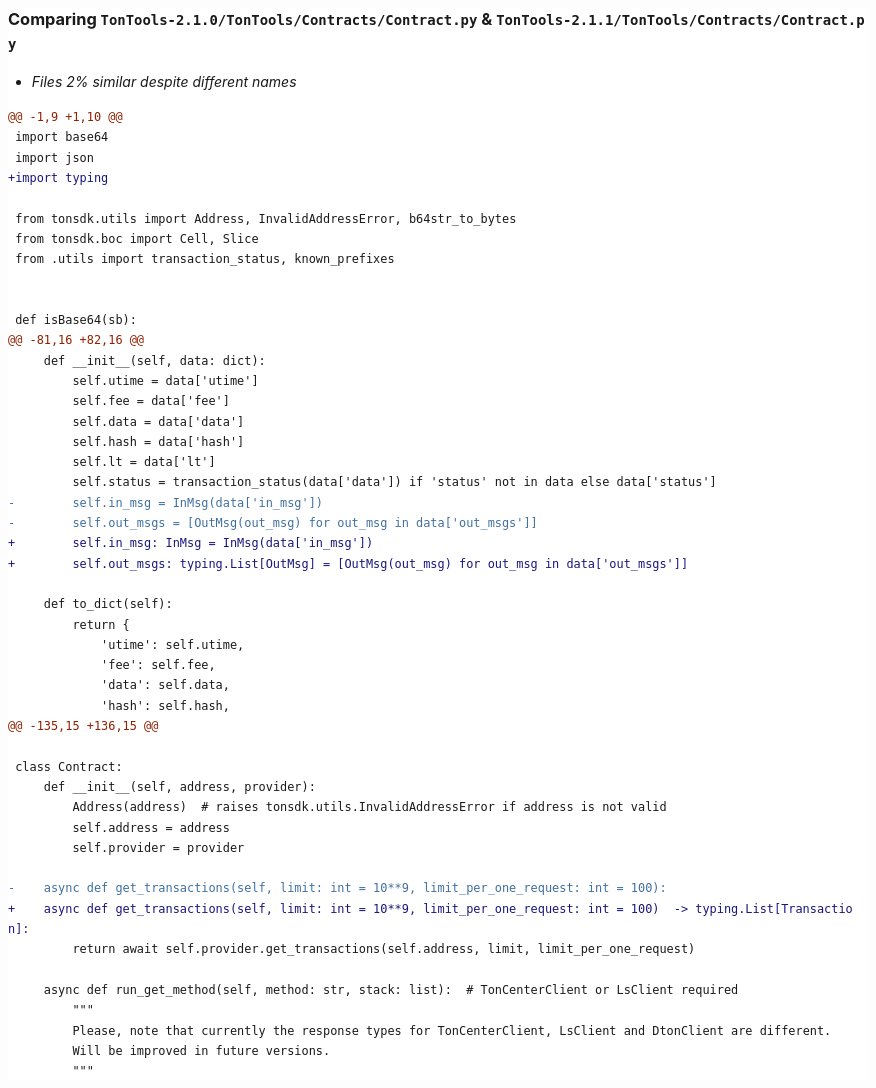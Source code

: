### Comparing `TonTools-2.1.0/TonTools/Contracts/Contract.py` & `TonTools-2.1.1/TonTools/Contracts/Contract.py`

 * *Files 2% similar despite different names*

```diff
@@ -1,9 +1,10 @@
 import base64
 import json
+import typing
 
 from tonsdk.utils import Address, InvalidAddressError, b64str_to_bytes
 from tonsdk.boc import Cell, Slice
 from .utils import transaction_status, known_prefixes
 
 
 def isBase64(sb):
@@ -81,16 +82,16 @@
     def __init__(self, data: dict):
         self.utime = data['utime']
         self.fee = data['fee']
         self.data = data['data']
         self.hash = data['hash']
         self.lt = data['lt']
         self.status = transaction_status(data['data']) if 'status' not in data else data['status']
-        self.in_msg = InMsg(data['in_msg'])
-        self.out_msgs = [OutMsg(out_msg) for out_msg in data['out_msgs']]
+        self.in_msg: InMsg = InMsg(data['in_msg'])
+        self.out_msgs: typing.List[OutMsg] = [OutMsg(out_msg) for out_msg in data['out_msgs']]
 
     def to_dict(self):
         return {
             'utime': self.utime,
             'fee': self.fee,
             'data': self.data,
             'hash': self.hash,
@@ -135,15 +136,15 @@
 
 class Contract:
     def __init__(self, address, provider):
         Address(address)  # raises tonsdk.utils.InvalidAddressError if address is not valid
         self.address = address
         self.provider = provider
 
-    async def get_transactions(self, limit: int = 10**9, limit_per_one_request: int = 100):
+    async def get_transactions(self, limit: int = 10**9, limit_per_one_request: int = 100)  -> typing.List[Transaction]:
         return await self.provider.get_transactions(self.address, limit, limit_per_one_request)
 
     async def run_get_method(self, method: str, stack: list):  # TonCenterClient or LsClient required
         """
         Please, note that currently the response types for TonCenterClient, LsClient and DtonClient are different.
         Will be improved in future versions.
         """
```
